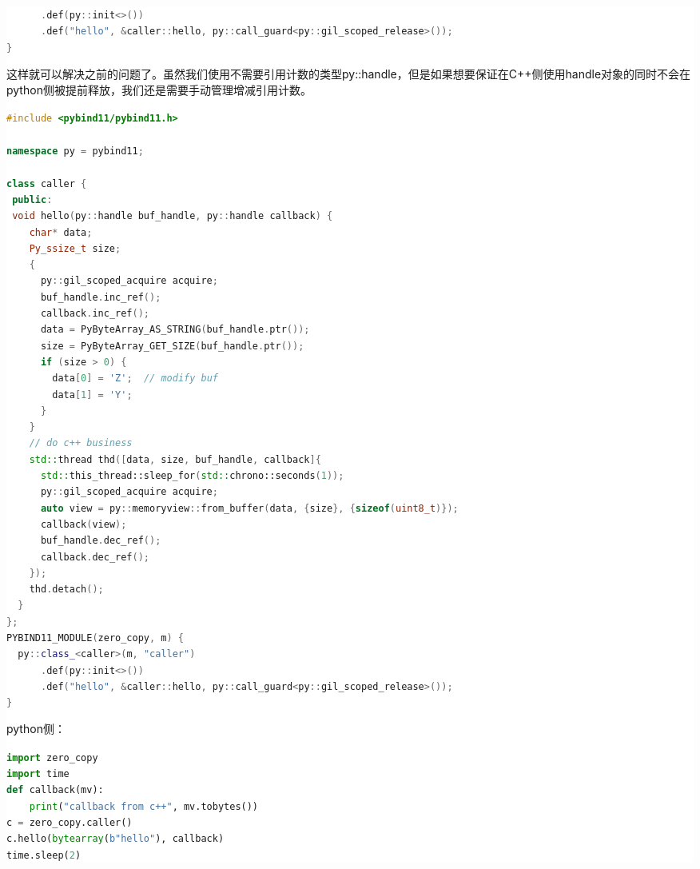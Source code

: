 ```c++
      .def(py::init<>())
      .def("hello", &caller::hello, py::call_guard<py::gil_scoped_release>());
}
```

这样就可以解决之前的问题了。虽然我们使用不需要引用计数的类型py::handle，但是如果想要保证在C++侧使用handle对象的同时不会在python侧被提前释放，我们还是需要手动管理增减引用计数。

```c++
#include <pybind11/pybind11.h>

namespace py = pybind11;

class caller {
 public:
 void hello(py::handle buf_handle, py::handle callback) {
    char* data;
    Py_ssize_t size;
    {
      py::gil_scoped_acquire acquire;
      buf_handle.inc_ref();
      callback.inc_ref();
      data = PyByteArray_AS_STRING(buf_handle.ptr());
      size = PyByteArray_GET_SIZE(buf_handle.ptr());
      if (size > 0) {
        data[0] = 'Z';  // modify buf
        data[1] = 'Y';
      }
    }
    // do c++ business 
    std::thread thd([data, size, buf_handle, callback]{
      std::this_thread::sleep_for(std::chrono::seconds(1));
      py::gil_scoped_acquire acquire;
      auto view = py::memoryview::from_buffer(data, {size}, {sizeof(uint8_t)});
      callback(view);
      buf_handle.dec_ref();
      callback.dec_ref();
    });
    thd.detach();
  }
};
PYBIND11_MODULE(zero_copy, m) {
  py::class_<caller>(m, "caller")
      .def(py::init<>())
      .def("hello", &caller::hello, py::call_guard<py::gil_scoped_release>());
}
```

python侧：

```python
import zero_copy
import time
def callback(mv):    
    print("callback from c++", mv.tobytes())
c = zero_copy.caller()
c.hello(bytearray(b"hello"), callback)
time.sleep(2)
```
